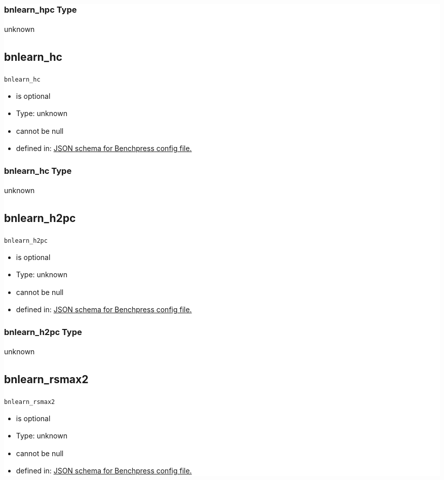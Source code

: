 ### bnlearn\_hpc Type

unknown

## bnlearn\_hc



`bnlearn_hc`

*   is optional

*   Type: unknown

*   cannot be null

*   defined in: [JSON schema for Benchpress config file.](newschema-properties-resources-properties-structure_learning_algorithms-properties-bnlearn_hc.md "http://github.com/felixleopoldo/benchpress/workflow/schemas/config.schema.json#/properties/resources/properties/structure_learning_algorithms/properties/bnlearn_hc")

### bnlearn\_hc Type

unknown

## bnlearn\_h2pc



`bnlearn_h2pc`

*   is optional

*   Type: unknown

*   cannot be null

*   defined in: [JSON schema for Benchpress config file.](newschema-properties-resources-properties-structure_learning_algorithms-properties-bnlearn_h2pc.md "http://github.com/felixleopoldo/benchpress/workflow/schemas/config.schema.json#/properties/resources/properties/structure_learning_algorithms/properties/bnlearn_h2pc")

### bnlearn\_h2pc Type

unknown

## bnlearn\_rsmax2



`bnlearn_rsmax2`

*   is optional

*   Type: unknown

*   cannot be null

*   defined in: [JSON schema for Benchpress config file.](newschema-properties-resources-properties-structure_learning_algorithms-properties-bnlearn_rsmax2.md "http://github.com/felixleopoldo/benchpress/workflow/schemas/config.schema.json#/properties/resources/properties/structure_learning_algorithms/properties/bnlearn_rsmax2")

